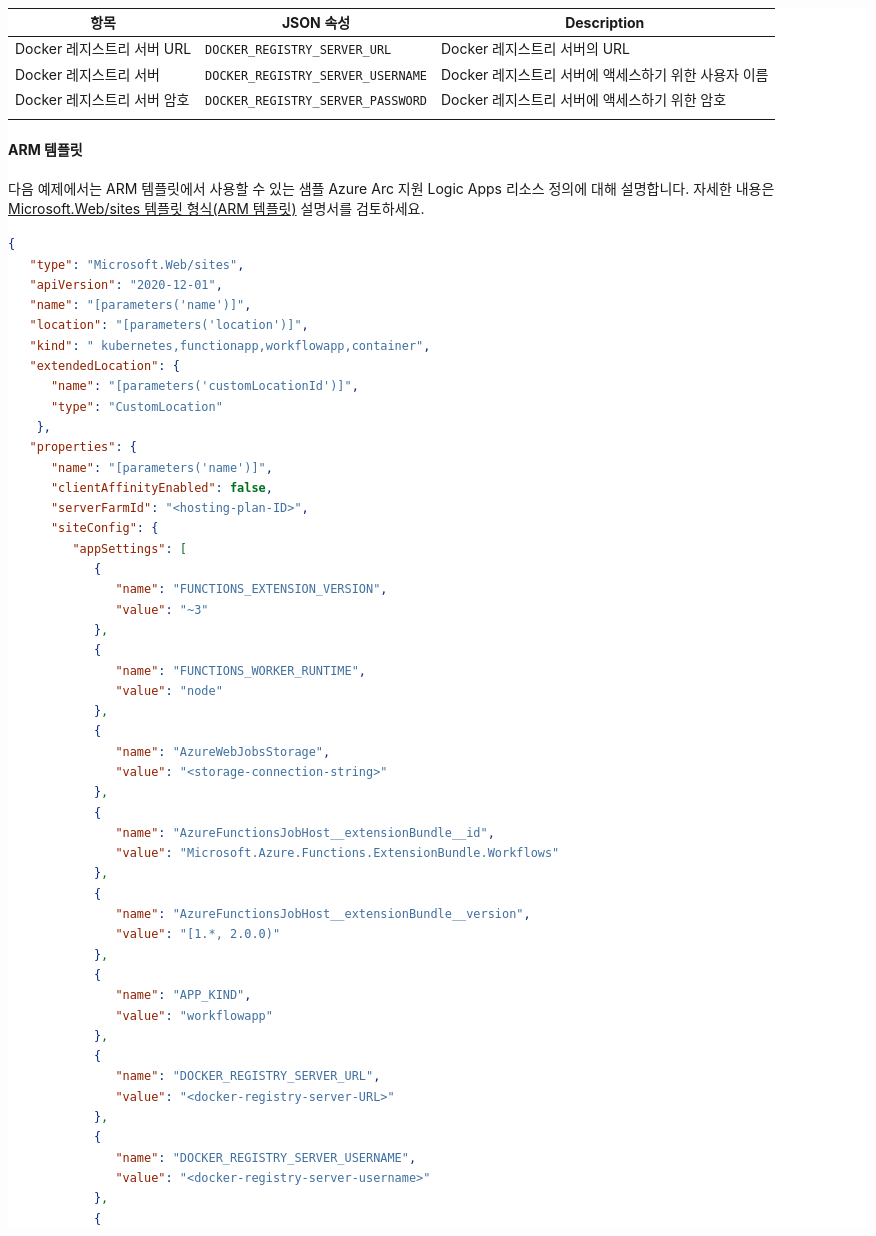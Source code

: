 | 항목 | JSON 속성 | Description |
|------|---------------|-------------|
| Docker 레지스트리 서버 URL | `DOCKER_REGISTRY_SERVER_URL` | Docker 레지스트리 서버의 URL |
| Docker 레지스트리 서버 | `DOCKER_REGISTRY_SERVER_USERNAME` | Docker 레지스트리 서버에 액세스하기 위한 사용자 이름 |
| Docker 레지스트리 서버 암호 | `DOCKER_REGISTRY_SERVER_PASSWORD` | Docker 레지스트리 서버에 액세스하기 위한 암호 |
||||

#### <a name="arm-template"></a>ARM 템플릿

다음 예제에서는 ARM 템플릿에서 사용할 수 있는 샘플 Azure Arc 지원 Logic Apps 리소스 정의에 대해 설명합니다. 자세한 내용은 [Microsoft.Web/sites 템플릿 형식(ARM 템플릿)](/azure/templates/microsoft.web/sites?tabs=json) 설명서를 검토하세요.

```json
{
   "type": "Microsoft.Web/sites",
   "apiVersion": "2020-12-01",
   "name": "[parameters('name')]",
   "location": "[parameters('location')]",
   "kind": " kubernetes,functionapp,workflowapp,container",
   "extendedLocation": {
      "name": "[parameters('customLocationId')]",
      "type": "CustomLocation"
    },
   "properties": {
      "name": "[parameters('name')]",
      "clientAffinityEnabled": false,
      "serverFarmId": "<hosting-plan-ID>",
      "siteConfig": {
         "appSettings": [
            {
               "name": "FUNCTIONS_EXTENSION_VERSION",
               "value": "~3"
            },
            {
               "name": "FUNCTIONS_WORKER_RUNTIME",
               "value": "node"
            },
            {
               "name": "AzureWebJobsStorage",
               "value": "<storage-connection-string>"
            },
            {
               "name": "AzureFunctionsJobHost__extensionBundle__id",
               "value": "Microsoft.Azure.Functions.ExtensionBundle.Workflows"
            },
            {
               "name": "AzureFunctionsJobHost__extensionBundle__version",
               "value": "[1.*, 2.0.0)"
            },
            {
               "name": "APP_KIND",
               "value": "workflowapp"
            }, 
            {
               "name": "DOCKER_REGISTRY_SERVER_URL",
               "value": "<docker-registry-server-URL>"
            },
            { 
               "name": "DOCKER_REGISTRY_SERVER_USERNAME",
               "value": "<docker-registry-server-username>"
            },
            {
```